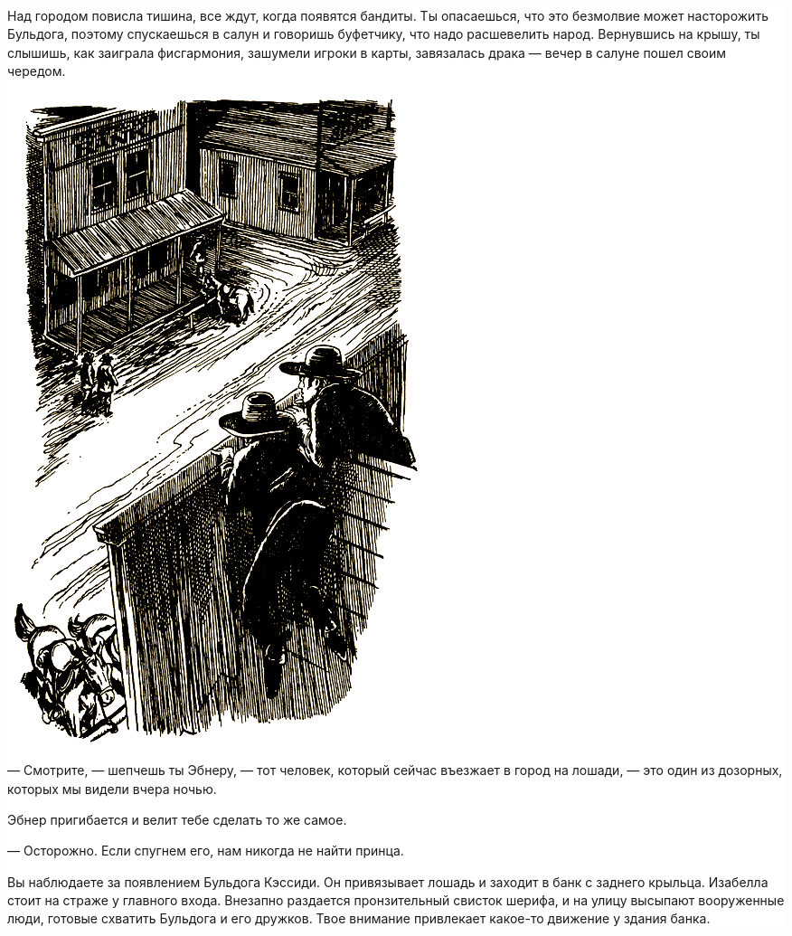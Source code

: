 Над городом повисла тишина, все ждут, когда появятся бандиты. Ты опасаешься, что это безмолвие может насторожить Бульдога, поэтому спускаешься в салун и говоришь буфетчику, что надо расшевелить народ. Вернувшись на крышу, ты слышишь, как заиграла фисгармония, зашумели игроки в карты, завязалась драка — вечер в салуне пошел своим чередом.

![](image/8.png)

— Смотрите, — шепчешь ты Эбнеру, — тот человек, который сейчас въезжает в город на лошади, — это один из дозорных, которых мы видели вчера ночью.

Эбнер пригибается и велит тебе сделать то же самое.

— Осторожно. Если спугнем его, нам никогда не найти принца.

Вы наблюдаете за появлением Бульдога Кэссиди. Он привязывает лошадь и заходит в банк с заднего крыльца. Изабелла стоит на страже у главного входа. Внезапно раздается пронзительный свисток шерифа, и на улицу высыпают вооруженные люди, готовые схватить Бульдога и его дружков. Твое внимание привлекает какое-то движение у здания банка.
